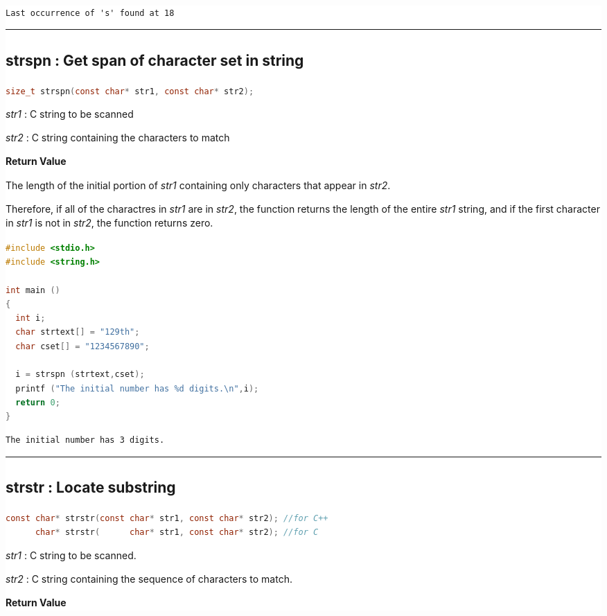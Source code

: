 ```
Last occurrence of 's' found at 18
```

- - -

## strspn : Get span of character set in string

~~~c
size_t strspn(const char* str1, const char* str2);
~~~

*str1* : C string to be scanned

*str2* : C string containing the characters to match

**Return Value**

The length of the initial portion of *str1* containing only characters that appear in *str2*.

Therefore, if all of the charactres in *str1* are in *str2*, the function returns the length of the entire *str1* string,
and if the first character in *str1* is not in *str2*, the function returns zero.

~~~c
#include <stdio.h>
#include <string.h>

int main ()
{
  int i;
  char strtext[] = "129th";
  char cset[] = "1234567890";

  i = strspn (strtext,cset);
  printf ("The initial number has %d digits.\n",i);
  return 0;
}
~~~

```
The initial number has 3 digits.
```

- - -

## strstr : Locate substring

~~~c
const char* strstr(const char* str1, const char* str2); //for C++
      char* strstr(      char* str1, const char* str2); //for C
~~~

*str1* : C string to be scanned.

*str2* : C string containing the sequence of characters to match.

**Return Value**

